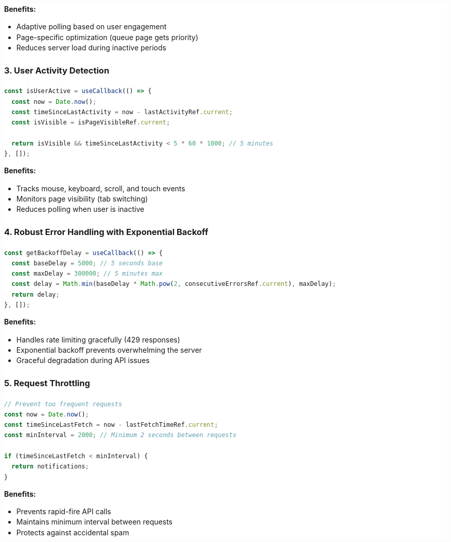**Benefits:**
- Adaptive polling based on user engagement
- Page-specific optimization (queue page gets priority)
- Reduces server load during inactive periods

### **3. User Activity Detection**
```typescript
const isUserActive = useCallback(() => {
  const now = Date.now();
  const timeSinceLastActivity = now - lastActivityRef.current;
  const isVisible = isPageVisibleRef.current;
  
  return isVisible && timeSinceLastActivity < 5 * 60 * 1000; // 5 minutes
}, []);
```

**Benefits:**
- Tracks mouse, keyboard, scroll, and touch events
- Monitors page visibility (tab switching)
- Reduces polling when user is inactive

### **4. Robust Error Handling with Exponential Backoff**
```typescript
const getBackoffDelay = useCallback(() => {
  const baseDelay = 5000; // 5 seconds base
  const maxDelay = 300000; // 5 minutes max
  const delay = Math.min(baseDelay * Math.pow(2, consecutiveErrorsRef.current), maxDelay);
  return delay;
}, []);
```

**Benefits:**
- Handles rate limiting gracefully (429 responses)
- Exponential backoff prevents overwhelming the server
- Graceful degradation during API issues

### **5. Request Throttling**
```typescript
// Prevent too frequent requests
const now = Date.now();
const timeSinceLastFetch = now - lastFetchTimeRef.current;
const minInterval = 2000; // Minimum 2 seconds between requests

if (timeSinceLastFetch < minInterval) {
  return notifications;
}
```

**Benefits:**
- Prevents rapid-fire API calls
- Maintains minimum interval between requests
- Protects against accidental spam
